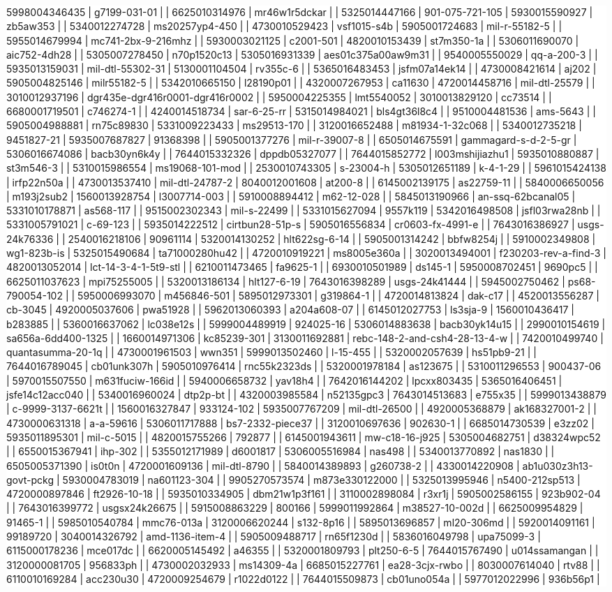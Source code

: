 5998004346435 | g7199-031-01 |  | 6625010314976 | mr46w1r5dckar |  | 5325014447166 | 901-075-721-105 | 
5930015590927 | zb5aw353 |  | 5340012274728 | ms20257yp4-450 |  | 4730010529423 | vsf1015-s4b | 
5905001724683 | mil-r-55182-5 |  | 5955014679994 | mc741-2bx-9-216mhz |  | 5930003021125 | c2001-501 | 
4820010153439 | st7m350-1a |  | 5306011690070 | aic752-4dh28 |  | 5305007278450 | n70p1520c13 | 
5305016931339 | aes01c375a00aw9m31 |  | 9540005550029 | qq-a-200-3 |  | 5935013159031 | mil-dtl-55302-31 | 
5130001104504 | rv355c-6 |  | 5365016483453 | jsfm07a14ek14 |  | 4730008421614 | aj202 | 
5905004825146 | milr55182-5 |  | 5342010665150 | l28190p01 |  | 4320007267953 | ca11630 | 
4720014458716 | mil-dtl-25579 |  | 3010012937196 | dgr435e-dgr416r0001-dgr416r0002 |  | 5950004225355 | lmt5540052 | 
3010013829120 | cc73514 |  | 6680001719501 | c746274-1 |  | 4240014518734 | sar-6-25-rr | 
5315014984021 | bls4gt36l8c4 |  | 9510004481536 | ams-5643 |  | 5905004988881 | rn75c89830 | 
5331009223433 | ms29513-170 |  | 3120016652488 | m81934-1-32c068 |  | 5340012735218 | 9451827-21 | 
5935007687827 | 91368398 |  | 5905001377276 | mil-r-39007-8 |  | 6505014675591 | gammagard-s-d-2-5-gr | 
5306016674086 | bacb30yn6k4y |  | 7644015332326 | dppdb05327077 |  | 7644015852772 | l003mshijiazhu1 | 
5935010880887 | st3m546-3 |  | 5310015986554 | ms19068-101-mod |  | 2530010743305 | s-23004-h | 
5305012651189 | k-4-1-29 |  | 5961015424138 | irfp22n50a |  | 4730013537410 | mil-dtl-24787-2 | 
8040012001608 | at200-8 |  | 6145002139175 | as22759-11 |  | 5840006650056 | m193j2sub2 | 
1560013928754 | l3007714-003 |  | 5910008894412 | m62-12-028 |  | 5845013190966 | an-ssq-62bcanal05 | 
5331010178871 | as568-117 |  | 9515002302343 | mil-s-22499 |  | 5331015627094 | 9557k119 | 
5342016498508 | jsfl03rwa28nb |  | 5331005791021 | c-69-123 |  | 5935014222512 | cirtbun28-51p-s | 
5905016556834 | cr0603-fx-4991-e |  | 7643016386927 | usgs-24k76336 |  | 2540016218106 | 90961114 | 
5320014130252 | hlt622sg-6-14 |  | 5905001314242 | bbfw8254j |  | 5910002349808 | wg1-823b-is | 
5325015490684 | ta71000280hu42 |  | 4720010919221 | ms8005e360a |  | 3020013494001 | f230203-rev-a-find-3 | 
4820013052014 | lct-14-3-4-1-5t9-stl |  | 6210011473465 | fa9625-1 |  | 6930010501989 | ds145-1 | 
5950008702451 | 9690pc5 |  | 6625011037623 | mpi75255005 |  | 5320013186134 | hlt127-6-19 | 
7643016398289 | usgs-24k41444 |  | 5945002750462 | ps68-790054-102 |  | 5950006993070 | m456846-501 | 
5895012973301 | g319864-1 |  | 4720014813824 | dak-c17 |  | 4520013556287 | cb-3045 | 
4920005037606 | pwa51928 |  | 5962013060393 | a204a608-07 |  | 6145012027753 | ls3sja-9 | 
1560010436417 | b283885 |  | 5360016637062 | lc038e12s |  | 5999004489919 | 924025-16 | 
5306014883638 | bacb30yk14u15 |  | 2990010154619 | sa656a-6dd400-1325 |  | 1660014971306 | kc85239-301 | 
3130011692881 | rebc-148-2-and-csh4-28-13-4-w |  | 7420010499740 | quantasumma-20-1q |  | 4730001961503 | wwn351 | 
5999013502460 | l-15-455 |  | 5320002057639 | hs51pb9-21 |  | 7644016789045 | cb01unk307h | 
5905010976414 | rnc55k2323ds |  | 5320001978184 | as123675 |  | 5310011296553 | 900437-06 | 
5970015507550 | m631fuciw-166id |  | 5940006658732 | yav18h4 |  | 7642016144202 | lpcxx803435 | 
5365016406451 | jsfe14c12acc040 |  | 5340016960024 | dtp2p-bt |  | 4320003985584 | n52135gpc3 | 
7643014513683 | e755x35 |  | 5999013438879 | c-9999-3137-6621t |  | 1560016327847 | 933124-102 | 
5935007767209 | mil-dtl-26500 |  | 4920005368879 | ak168327001-2 |  | 4730000631318 | a-a-59616 | 
5306011717888 | bs7-2332-piece37 |  | 3120010697636 | 902630-1 |  | 6685014730539 | e3zz02 | 
5935011895301 | mil-c-5015 |  | 4820015755266 | 792877 |  | 6145001943611 | mw-c18-16-j925 | 
5305004682751 | d38324wpc52 |  | 6550015367941 | ihp-302 |  | 5355012171989 | d6001817 | 
5306005516984 | nas498 |  | 5340013770892 | nas1830 |  | 6505005371390 | is0t0n | 
4720001609136 | mil-dtl-8790 |  | 5840014389893 | g260738-2 |  | 4330014220908 | ab1u030z3h13-govt-pckg | 
5930004783019 | na601123-304 |  | 9905270573574 | m873e330122000 |  | 5325013995946 | n5400-212sp513 | 
4720000897846 | ft2926-10-18 |  | 5935010334905 | dbm21w1p3f161 |  | 3110002898084 | r3xr1j | 
5905002586155 | 923b902-04 |  | 7643016399772 | usgsx24k26675 |  | 5915008863229 | 800166 | 
5999011992864 | m38527-10-002d |  | 6625009954829 | 91465-1 |  | 5985010540784 | mmc76-013a | 
3120006620244 | s132-8p16 |  | 5895013696857 | ml20-306md |  | 5920014091161 | 99189720 | 
3040014326792 | amd-1136-item-4 |  | 5905009488717 | rn65f1230d |  | 5836016049798 | upa75099-3 | 
6115000178236 | mce017dc |  | 6620005145492 | a46355 |  | 5320001809793 | plt250-6-5 | 
7644015767490 | u014ssamangan |  | 3120000081705 | 956833ph |  | 4730002032933 | ms14309-4a | 
6685015227761 | ea28-3cjx-rwbo |  | 8030007614040 | rtv88 |  | 6110010169284 | acc230u30 | 
4720009254679 | r1022d0122 |  | 7644015509873 | cb01uno054a |  | 5977012022996 | 936b56p1 | 